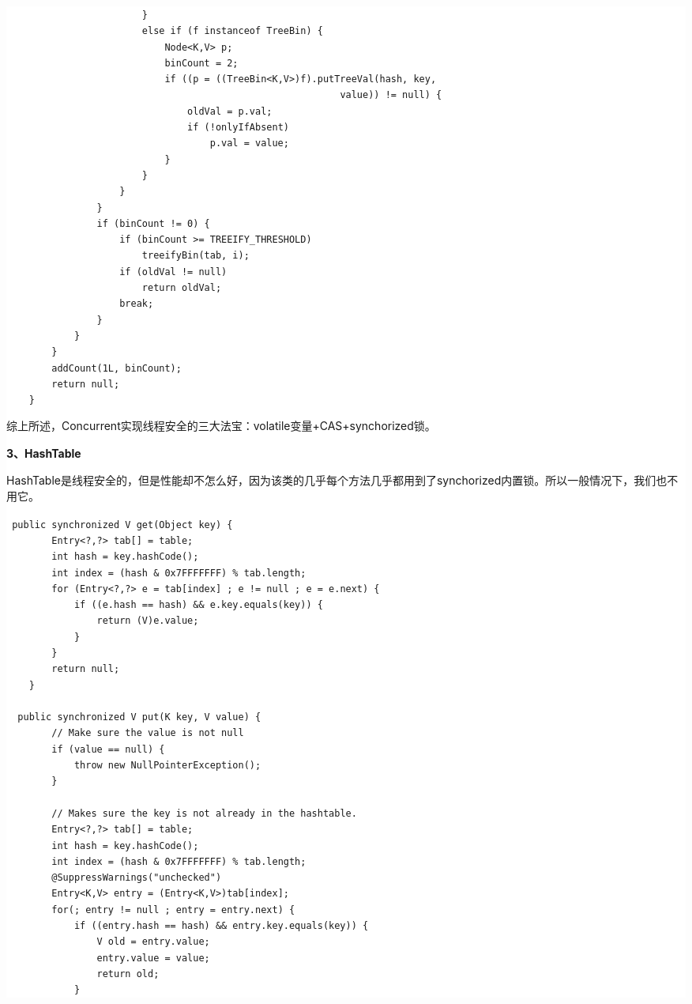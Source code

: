 ```
                        }
                        else if (f instanceof TreeBin) {
                            Node<K,V> p;
                            binCount = 2;
                            if ((p = ((TreeBin<K,V>)f).putTreeVal(hash, key,
                                                           value)) != null) {
                                oldVal = p.val;
                                if (!onlyIfAbsent)
                                    p.val = value;
                            }
                        }
                    }
                }
                if (binCount != 0) {
                    if (binCount >= TREEIFY_THRESHOLD)
                        treeifyBin(tab, i);
                    if (oldVal != null)
                        return oldVal;
                    break;
                }
            }
        }
        addCount(1L, binCount);
        return null;
    }
```

综上所述，Concurrent实现线程安全的三大法宝：volatile变量+CAS+synchorized锁。



**3、HashTable**

&#x20;      HashTable是线程安全的，但是性能却不怎么好，因为该类的几乎每个方法几乎都用到了synchorized内置锁。所以一般情况下，我们也不用它。

```
 public synchronized V get(Object key) {
        Entry<?,?> tab[] = table;
        int hash = key.hashCode();
        int index = (hash & 0x7FFFFFFF) % tab.length;
        for (Entry<?,?> e = tab[index] ; e != null ; e = e.next) {
            if ((e.hash == hash) && e.key.equals(key)) {
                return (V)e.value;
            }
        }
        return null;
    }

  public synchronized V put(K key, V value) {
        // Make sure the value is not null
        if (value == null) {
            throw new NullPointerException();
        }

        // Makes sure the key is not already in the hashtable.
        Entry<?,?> tab[] = table;
        int hash = key.hashCode();
        int index = (hash & 0x7FFFFFFF) % tab.length;
        @SuppressWarnings("unchecked")
        Entry<K,V> entry = (Entry<K,V>)tab[index];
        for(; entry != null ; entry = entry.next) {
            if ((entry.hash == hash) && entry.key.equals(key)) {
                V old = entry.value;
                entry.value = value;
                return old;
            }
```